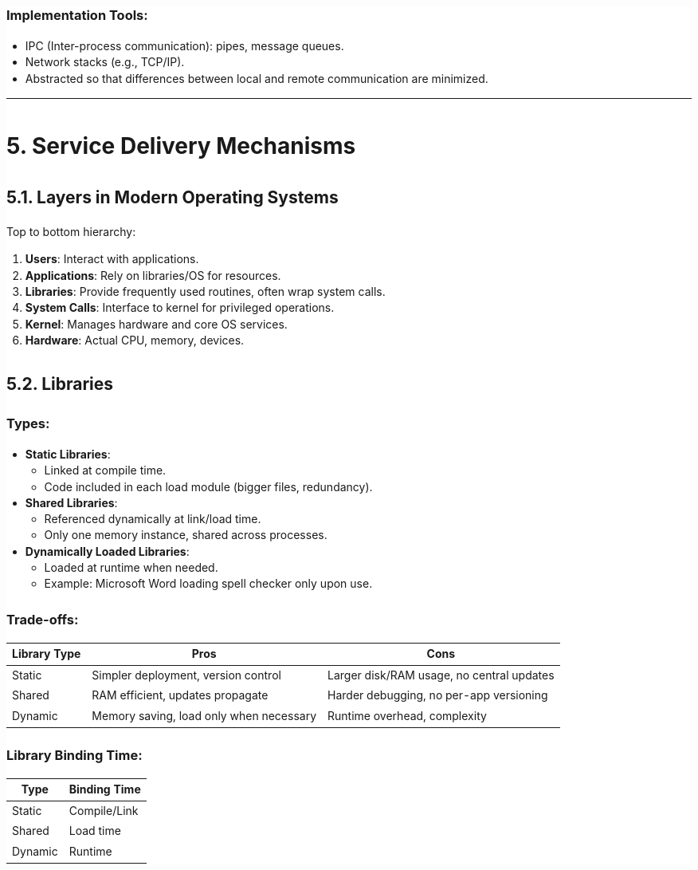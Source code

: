 ### Implementation Tools:
- IPC (Inter-process communication): pipes, message queues.
- Network stacks (e.g., TCP/IP).
- Abstracted so that differences between local and remote communication are minimized.

---

# 5. Service Delivery Mechanisms

## 5.1. Layers in Modern Operating Systems

Top to bottom hierarchy:
1. **Users**: Interact with applications.
2. **Applications**: Rely on libraries/OS for resources.
3. **Libraries**: Provide frequently used routines, often wrap system calls.
4. **System Calls**: Interface to kernel for privileged operations.
5. **Kernel**: Manages hardware and core OS services.
6. **Hardware**: Actual CPU, memory, devices.

## 5.2. Libraries

### Types:
- **Static Libraries**:
  - Linked at compile time.
  - Code included in each load module (bigger files, redundancy).
- **Shared Libraries**:
  - Referenced dynamically at link/load time.
  - Only one memory instance, shared across processes.
- **Dynamically Loaded Libraries**:
  - Loaded at runtime when needed.
  - Example: Microsoft Word loading spell checker only upon use.

### Trade-offs:

| Library Type       | Pros                                         | Cons                                     |
|--------------------|----------------------------------------------|------------------------------------------|
| Static             | Simpler deployment, version control          | Larger disk/RAM usage, no central updates|
| Shared             | RAM efficient, updates propagate             | Harder debugging, no per-app versioning  |
| Dynamic            | Memory saving, load only when necessary      | Runtime overhead, complexity             |

### Library Binding Time:
| Type      | Binding Time   |
|-----------|----------------|
| Static    | Compile/Link   |
| Shared    | Load time      |
| Dynamic   | Runtime        |
